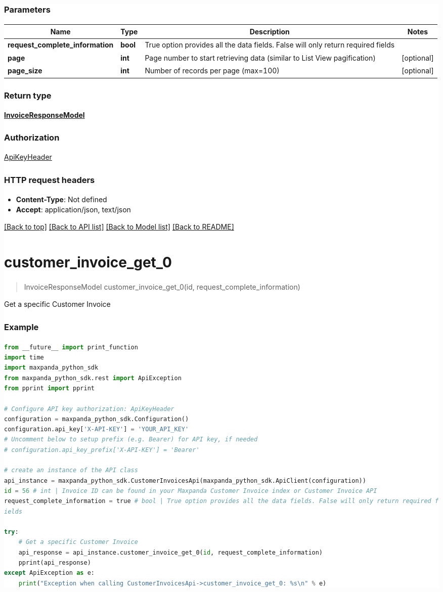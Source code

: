 ### Parameters

Name | Type | Description  | Notes
------------- | ------------- | ------------- | -------------
 **request_complete_information** | **bool**| True option provides all the data fields. False will only return required fields | 
 **page** | **int**| Page number to start retrieving data (similar to List View pagification) | [optional] 
 **page_size** | **int**| Number of records per page (max&#x3D;100) | [optional] 

### Return type

[**InvoiceResponseModel**](InvoiceResponseModel.md)

### Authorization

[ApiKeyHeader](../README.md#ApiKeyHeader)

### HTTP request headers

 - **Content-Type**: Not defined
 - **Accept**: application/json, text/json

[[Back to top]](#) [[Back to API list]](../README.md#documentation-for-api-endpoints) [[Back to Model list]](../README.md#documentation-for-models) [[Back to README]](../README.md)

# **customer_invoice_get_0**
> InvoiceResponseModel customer_invoice_get_0(id, request_complete_information)

Get a specific Customer Invoice

### Example
```python
from __future__ import print_function
import time
import maxpanda_python_sdk
from maxpanda_python_sdk.rest import ApiException
from pprint import pprint

# Configure API key authorization: ApiKeyHeader
configuration = maxpanda_python_sdk.Configuration()
configuration.api_key['X-API-KEY'] = 'YOUR_API_KEY'
# Uncomment below to setup prefix (e.g. Bearer) for API key, if needed
# configuration.api_key_prefix['X-API-KEY'] = 'Bearer'

# create an instance of the API class
api_instance = maxpanda_python_sdk.CustomerInvoicesApi(maxpanda_python_sdk.ApiClient(configuration))
id = 56 # int | Invoice ID can be found in your Maxpanda Customer Invoice index or Customer Invoice API
request_complete_information = true # bool | True option provides all the data fields. False will only return required fields

try:
    # Get a specific Customer Invoice
    api_response = api_instance.customer_invoice_get_0(id, request_complete_information)
    pprint(api_response)
except ApiException as e:
    print("Exception when calling CustomerInvoicesApi->customer_invoice_get_0: %s\n" % e)
```
